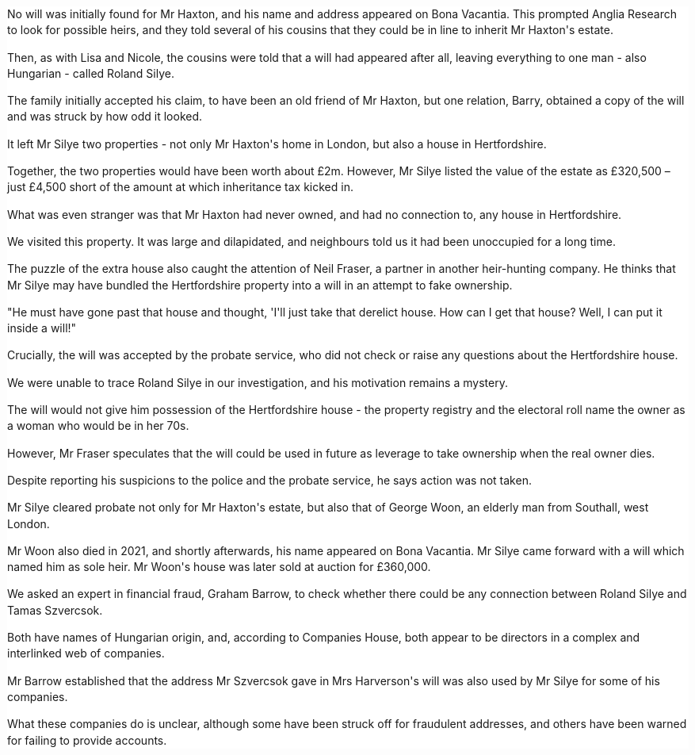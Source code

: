 No will was initially found for Mr Haxton, and his name and address appeared on Bona Vacantia. This prompted Anglia Research to look for possible heirs, and they told several of his cousins that they could be in line to inherit Mr Haxton's estate.

Then, as with Lisa and Nicole, the cousins were told that a will had appeared after all, leaving everything to one man - also Hungarian - called Roland Silye.

The family initially accepted his claim, to have been an old friend of Mr Haxton, but one relation, Barry, obtained a copy of the will and was struck by how odd it looked.

It left Mr Silye two properties - not only Mr Haxton's home in London, but also a house in Hertfordshire.

Together, the two properties would have been worth about £2m. However, Mr Silye listed the value of the estate as £320,500 – just £4,500 short of the amount at which inheritance tax kicked in.

What was even stranger was that Mr Haxton had never owned, and had no connection to, any house in Hertfordshire.

We visited this property. It was large and dilapidated, and neighbours told us it had been unoccupied for a long time.

The puzzle of the extra house also caught the attention of Neil Fraser, a partner in another heir-hunting company. He thinks that Mr Silye may have bundled the Hertfordshire property into a will in an attempt to fake ownership.

"He must have gone past that house and thought, 'I'll just take that derelict house. How can I get that house? Well, I can put it inside a will!"

Crucially, the will was accepted by the probate service, who did not check or raise any questions about the Hertfordshire house.

We were unable to trace Roland Silye in our investigation, and his motivation remains a mystery.

The will would not give him possession of the Hertfordshire house - the property registry and the electoral roll name the owner as a woman who would be in her 70s. 

However, Mr Fraser speculates that the will could be used in future as leverage to take ownership when the real owner dies.

Despite reporting his suspicions to the police and the probate service, he says action was not taken.

Mr Silye cleared probate not only for Mr Haxton's estate, but also that of George Woon, an elderly man from Southall, west London.

Mr Woon also died in 2021, and shortly afterwards, his name appeared on Bona Vacantia. Mr Silye came forward with a will which named him as sole heir. Mr Woon's house was later sold at auction for £360,000.

We asked an expert in financial fraud, Graham Barrow, to check whether there could be any connection between Roland Silye and Tamas Szvercsok.

Both have names of Hungarian origin, and, according to Companies House, both appear to be directors in a complex and interlinked web of companies.

Mr Barrow established that the address Mr Szvercsok gave in Mrs Harverson's will was also used by Mr Silye for some of his companies.

What these companies do is unclear, although some have been struck off for fraudulent addresses, and others have been warned for failing to provide accounts.
